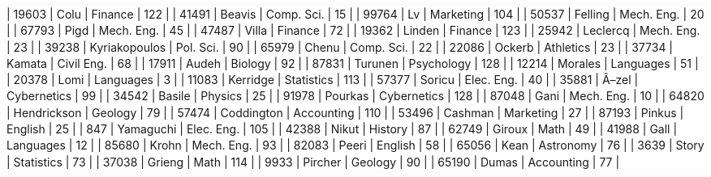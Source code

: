 | 19603 | Colu | Finance | 122 |
| 41491 | Beavis | Comp. Sci. | 15 |
| 99764 | Lv | Marketing | 104 |
| 50537 | Felling | Mech. Eng. | 20 |
| 67793 | Pigd | Mech. Eng. | 45 |
| 47487 | Villa | Finance | 72 |
| 19362 | Linden | Finance | 123 |
| 25942 | Leclercq | Mech. Eng. | 23 |
| 39238 | Kyriakopoulos | Pol. Sci. | 90 |
| 65979 | Chenu | Comp. Sci. | 22 |
| 22086 | Ockerb | Athletics | 23 |
| 37734 | Kamata | Civil Eng. | 68 |
| 17911 | Audeh | Biology | 92 |
| 87831 | Turunen | Psychology | 128 |
| 12214 | Morales | Languages | 51 |
| 20378 | Lomi | Languages | 3 |
| 11083 | Kerridge | Statistics | 113 |
| 57377 | Soricu | Elec. Eng. | 40 |
| 35881 | Ã–zel | Cybernetics | 99 |
| 34542 | Basile | Physics | 25 |
| 91978 | Pourkas | Cybernetics | 128 |
| 87048 | Gani | Mech. Eng. | 10 |
| 64820 | Hendrickson | Geology | 79 |
| 57474 | Coddington | Accounting | 110 |
| 53496 | Cashman | Marketing | 27 |
| 87193 | Pinkus | English | 25 |
| 847 | Yamaguchi | Elec. Eng. | 105 |
| 42388 | Nikut | History | 87 |
| 62749 | Giroux | Math | 49 |
| 41988 | Gall | Languages | 12 |
| 85680 | Krohn | Mech. Eng. | 93 |
| 82083 | Peeri | English | 58 |
| 65056 | Kean | Astronomy | 76 |
| 3639 | Story | Statistics | 73 |
| 37038 | Grieng | Math | 114 |
| 9933 | Pircher | Geology | 90 |
| 65190 | Dumas | Accounting | 77 |
